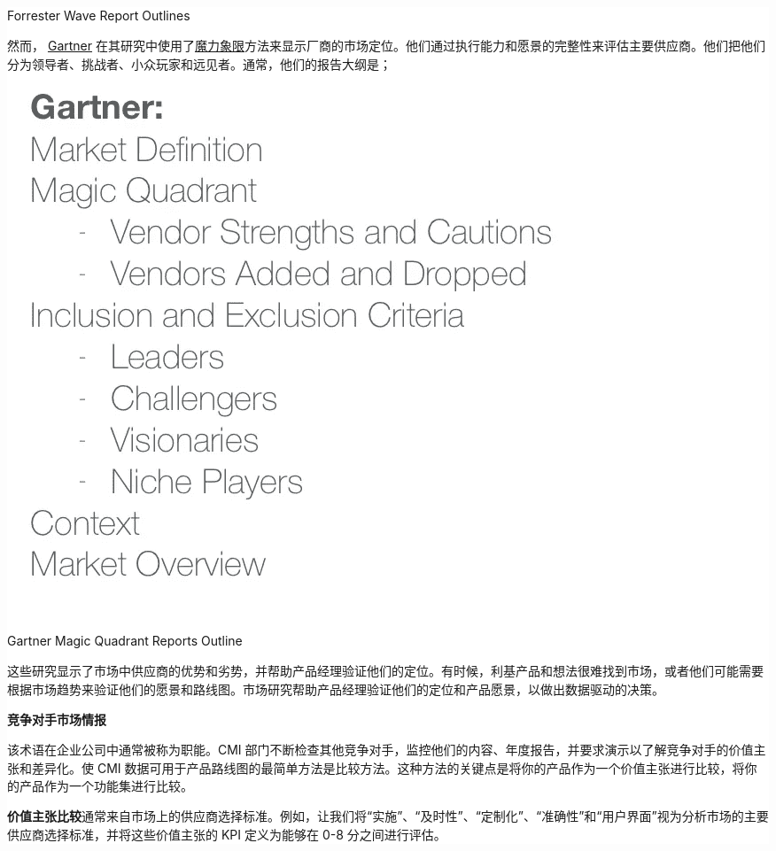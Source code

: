 Forrester Wave Report Outlines

然而， [Gartner](https://www.gartner.com/technology/home.jsp) 在其研究中使用了[魔力象限](http://www.gartner.com/technology/research/methodologies/research_mq.jsp)方法来显示厂商的市场定位。他们通过执行能力和愿景的完整性来评估主要供应商。他们把他们分为领导者、挑战者、小众玩家和远见者。通常，他们的报告大纲是；

![](img/9053b24d8ca3f0331df9a1ed0ea6dfce.png)

Gartner Magic Quadrant Reports Outline

这些研究显示了市场中供应商的优势和劣势，并帮助产品经理验证他们的定位。有时候，利基产品和想法很难找到市场，或者他们可能需要根据市场趋势来验证他们的愿景和路线图。市场研究帮助产品经理验证他们的定位和产品愿景，以做出数据驱动的决策。

**竞争对手市场情报**

该术语在企业公司中通常被称为职能。CMI 部门不断检查其他竞争对手，监控他们的内容、年度报告，并要求演示以了解竞争对手的价值主张和差异化。使 CMI 数据可用于产品路线图的最简单方法是比较方法。这种方法的关键点是将你的产品作为一个价值主张进行比较，将你的产品作为一个功能集进行比较。

**价值主张比较**通常来自市场上的供应商选择标准。例如，让我们将“实施”、“及时性”、“定制化”、“准确性”和“用户界面”视为分析市场的主要供应商选择标准，并将这些价值主张的 KPI 定义为能够在 0-8 分之间进行评估。
